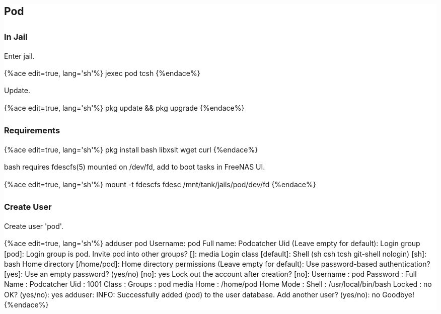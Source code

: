 ## Pod

### In Jail

Enter jail.

{%ace edit=true, lang='sh'%}
jexec pod tcsh
{%endace%}

Update.

{%ace edit=true, lang='sh'%}
pkg update && pkg upgrade
{%endace%}

### Requirements

{%ace edit=true, lang='sh'%}
pkg install bash libxslt wget curl
{%endace%}

bash requires fdescfs(5) mounted on /dev/fd, add to boot tasks in FreeNAS UI.

{%ace edit=true, lang='sh'%}
mount -t fdescfs fdesc /mnt/tank/jails/pod/dev/fd
{%endace%}

### Create User

Create user 'pod'.

{%ace edit=true, lang='sh'%}
adduser pod
Username: pod
Full name: Podcatcher
Uid (Leave empty for default):
Login group [pod]:
Login group is pod. Invite pod into other groups? []: media
Login class [default]:
Shell (sh csh tcsh git-shell nologin) [sh]: bash
Home directory [/home/pod]:
Home directory permissions (Leave empty for default):
Use password-based authentication? [yes]:
Use an empty password? (yes/no) [no]: yes
Lock out the account after creation? [no]:
Username   : pod
Password   : <blank>
Full Name  : Podcatcher
Uid        : 1001
Class      :
Groups     : pod media
Home       : /home/pod
Home Mode  :
Shell      : /usr/local/bin/bash
Locked     : no
OK? (yes/no): yes
adduser: INFO: Successfully added (pod) to the user database.
Add another user? (yes/no): no
Goodbye!
{%endace%}
